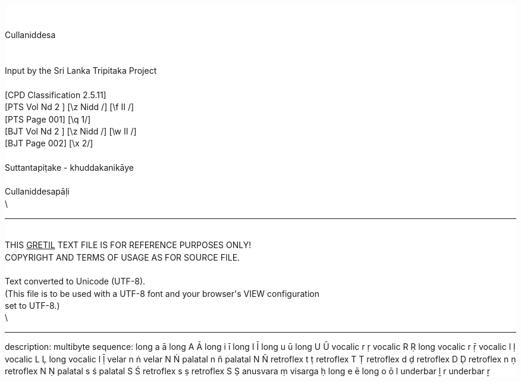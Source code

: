 \
\
Cullaniddesa\
\
\
Input by the Sri Lanka Tripitaka Project\
\
\[CPD Classification 2.5.11\]\
\[PTS Vol Nd 2 \] \[\\z Nidd /\] \[\\f II /\]\
\[PTS Page 001\] \[\\q 1/\]\
\[BJT Vol Nd 2 \] \[\\z Nidd /\] \[\\w II /\]\
\[BJT Page 002\] \[\\x 2/\]\
\
Suttantapiṭake - khuddakanikāye\
\
Cullaniddesapāḷi\
\

------------------------------------------------------------------------

\
THIS [GRETIL](http://gretil.sub.uni-goettingen.de/gretil.htm) TEXT FILE
IS FOR REFERENCE PURPOSES ONLY!\
COPYRIGHT AND TERMS OF USAGE AS FOR SOURCE FILE.\
\
Text converted to Unicode (UTF-8).\
(This file is to be used with a UTF-8 font and your browser\'s VIEW
configuration\
set to UTF-8.)\
\

  ---------------- ---------------------
  description:      multibyte sequence:
  long a                     ā
  long A                     Ā
  long i                     ī
  long I                     Ī
  long u                     ū
  long U                     Ū
  vocalic r                  ṛ
  vocalic R                  Ṛ
  long vocalic r             ṝ
  vocalic l                  ḷ
  vocalic L                  Ḷ
  long vocalic l             ḹ
  velar n                    ṅ
  velar N                    Ṅ
  palatal n                  ñ
  palatal N                  Ñ
  retroflex t                ṭ
  retroflex T                Ṭ
  retroflex d                ḍ
  retroflex D                Ḍ
  retroflex n                ṇ
  retroflex N                Ṇ
  palatal s                  ś
  palatal S                  Ś
  retroflex s                ṣ
  retroflex S                Ṣ
  anusvara                   ṃ
  visarga                    ḥ
  long e                     ē
  long o                     ō
  l underbar                 ḻ
  r underbar                 ṟ